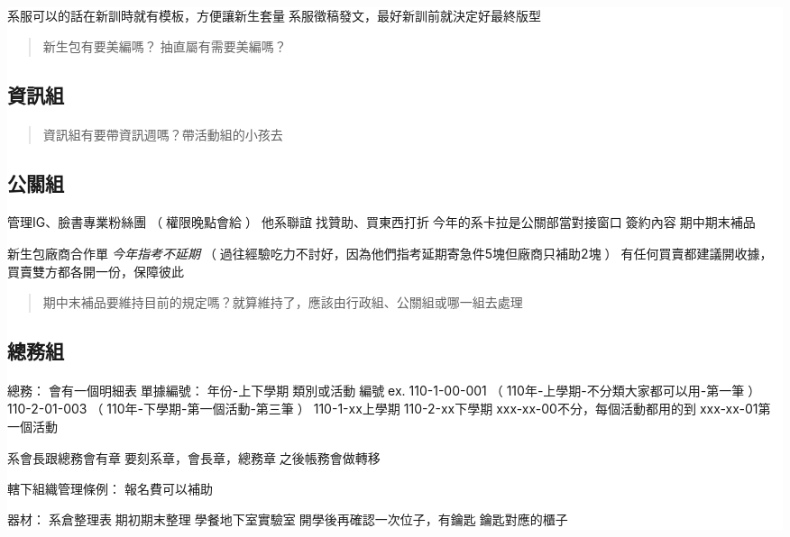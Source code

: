 系服可以的話在新訓時就有模板，方便讓新生套量
系服徵稿發文，最好新訓前就決定好最終版型

> 新生包有要美編嗎？
> 抽直屬有需要美編嗎？

## 資訊組
> 資訊組有要帶資訊週嗎？帶活動組的小孩去

## 公關組
管理IG、臉書專業粉絲團
（ 權限晚點會給 ）
他系聯誼
找贊助、買東西打折
今年的系卡拉是公關部當對接窗口
簽約內容
期中期末補品

新生包廠商合作單
*今年指考不延期*
（ 過往經驗吃力不討好，因為他們指考延期寄急件5塊但廠商只補助2塊 ）
有任何買賣都建議開收據，買賣雙方都各開一份，保障彼此


> 期中末補品要維持目前的規定嗎？就算維持了，應該由行政組、公關組或哪一組去處理

## 總務組
總務：
會有一個明細表
單據編號：
年份-上下學期 類別或活動 編號
ex.
110-1-00-001
（ 110年-上學期-不分類大家都可以用-第一筆 ）
110-2-01-003
（ 110年-下學期-第一個活動-第三筆 ）
110-1-xx上學期
110-2-xx下學期
xxx-xx-00不分，每個活動都用的到
xxx-xx-01第一個活動

系會長跟總務會有章
要刻系章，會長章，總務章 
之後帳務會做轉移

轄下組織管理條例：
報名費可以補助


器材：
系倉整理表
期初期末整理
學餐地下室實驗室
開學後再確認一次位子，有鑰匙
鑰匙對應的櫃子
